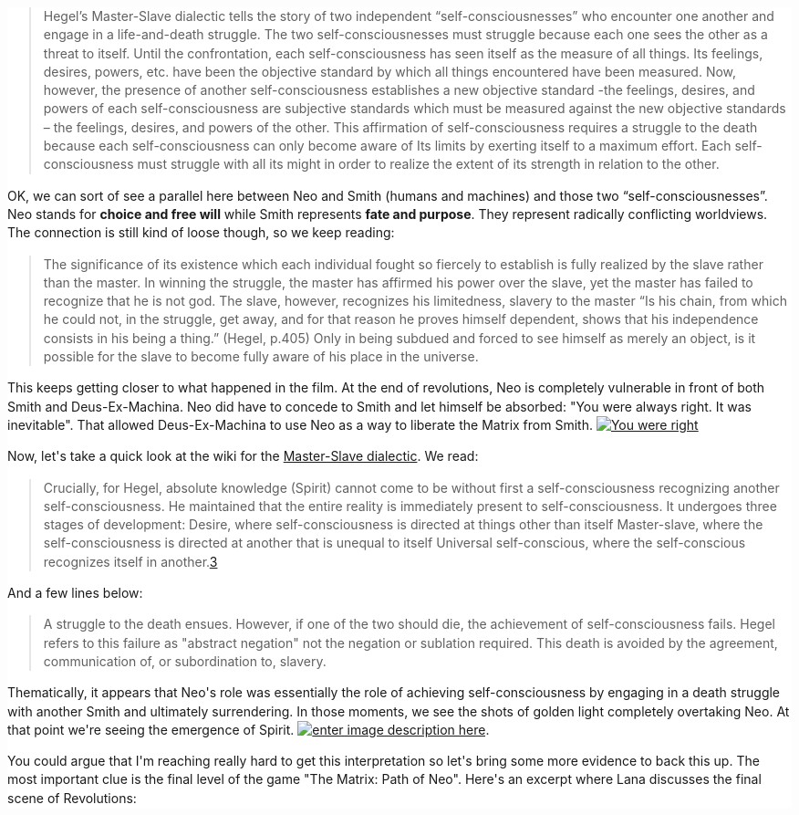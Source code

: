 >Hegel’s Master-Slave dialectic tells the story of two independent “self-consciousnesses” who encounter one another and engage in a life-and-death struggle. The two self-consciousnesses must struggle because each one sees the other as a threat to itself. Until the confrontation, each self-consciousness has seen itself as the measure of all things. Its feelings, desires, powers, etc. have been the objective standard by which all things encountered have been measured. Now, however, the presence of another self-consciousness establishes a new objective standard -the feelings, desires, and powers of each self-consciousness are subjective standards which must be measured against the new objective standards – the feelings, desires, and powers of the other. This affirmation of self-consciousness requires a struggle to the death because each self-consciousness can only become aware of Its limits by exerting itself to a maximum effort. Each self-consciousness must struggle with all its might in order to realize the extent of its strength in relation to the other.

OK, we can sort of see a parallel here between Neo and Smith (humans and machines) and those two “self-consciousnesses”. Neo stands for **choice and free will** while Smith represents **fate and purpose**. They represent radically conflicting worldviews. The connection is still kind of loose though, so we keep reading:

>The significance of its existence which each individual fought so fiercely to establish is fully realized by the slave rather than the master. In winning the struggle, the master has affirmed his power over the slave, yet the master has failed to recognize that he is not god. The slave, however, recognizes his limitedness, slavery to the master “Is his chain, from which he could not, in the struggle, get away, and for that reason he proves himself dependent, shows that his independence consists in his being a thing.” (Hegel, p.405) Only in being subdued and forced to see himself as merely an object, is it possible for the slave to become fully aware of his place in the universe. 

This keeps getting closer to what happened in the film. At the end of revolutions, Neo is completely vulnerable in front of both Smith and Deus-Ex-Machina.
Neo did have to concede to Smith and let himself be absorbed: "You were always right. It was inevitable". That allowed Deus-Ex-Machina to use Neo as a way to liberate the Matrix from Smith.
[![You were right][7]][7]

Now, let's take a quick look at the wiki for the [Master-Slave dialectic][8]. We read:
>Crucially, for Hegel, absolute knowledge (Spirit) cannot come to be without first a self-consciousness recognizing another self-consciousness. He maintained that the entire reality is immediately present to self-consciousness. It undergoes three stages of development:
Desire, where self-consciousness is directed at things other than itself
Master-slave, where the self-consciousness is directed at another that is unequal to itself
Universal self-conscious, where the self-conscious recognizes itself in another.[3]

And a few lines below:
>A struggle to the death ensues. However, if one of the two should die, the achievement of self-consciousness fails. Hegel refers to this failure as "abstract negation" not the negation or sublation required. This death is avoided by the agreement, communication of, or subordination to, slavery.

Thematically, it appears that Neo's role was essentially the role of achieving self-consciousness by engaging in a death struggle with another Smith and ultimately surrendering. In those moments, we see the shots of golden light completely overtaking Neo. At that point we're seeing the emergence of Spirit. [![enter image description here][6]][6]. 


You could argue that I'm reaching really hard to get this interpretation so let's bring some more evidence to back this up.
The most important clue is the final level of the game "The Matrix: Path of Neo".
Here's an excerpt where Lana discusses the final scene of Revolutions:


  [1]: https://youtu.be/ARoKJ00cEZ8?t=4243
  [2]: http://%20https://youtu.be/cYEcjGi_kv0?t=42
  [3]: https://i.stack.imgur.com/9eUXE.jpg
  [4]: https://en.wikipedia.org/wiki/Julia_set
  [5]: https://www.youtube.com/watch?v=4XXZxvw6XNs
  [6]: https://i.stack.imgur.com/8cUUh.jpg
  [7]: https://i.imgur.com/SexHdvh.jpg
  [8]: https://en.wikipedia.org/wiki/Master%E2%80%93slave_dialectic
  [9]: https://i.imgur.com/d9HgE04.jpg
  [10]: https://i.imgur.com/joX8nXr.jpg